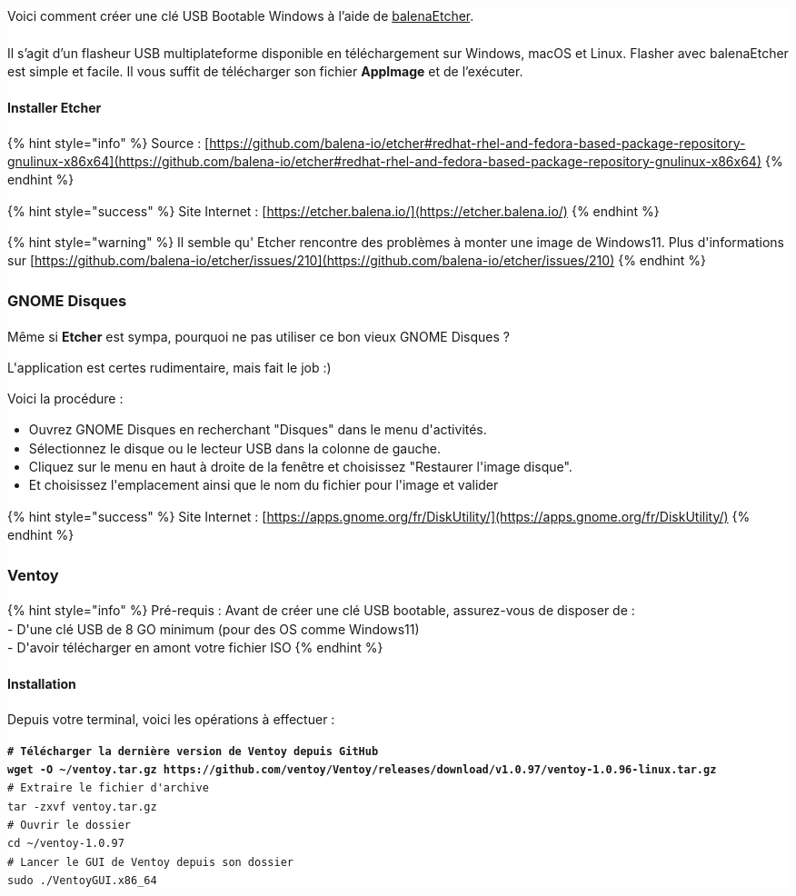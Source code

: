 Voici comment créer une clé USB Bootable Windows à l’aide de [balenaEtcher](https://www.balena.io/etcher#download-etcher). \
\
Il s’agit d’un flasheur USB multiplateforme disponible en téléchargement sur Windows, macOS et Linux. Flasher avec balenaEtcher est simple et facile. Il vous suffit de télécharger son fichier **AppImage** et de l’exécuter.

#### Installer Etcher

{% hint style="info" %}
Source : [https://github.com/balena-io/etcher#redhat-rhel-and-fedora-based-package-repository-gnulinux-x86x64](https://github.com/balena-io/etcher#redhat-rhel-and-fedora-based-package-repository-gnulinux-x86x64)
{% endhint %}

{% hint style="success" %}
Site Internet : [https://etcher.balena.io/](https://etcher.balena.io/)
{% endhint %}

{% hint style="warning" %}
Il semble qu' Etcher rencontre des problèmes à monter une image de Windows11. Plus d'informations sur [https://github.com/balena-io/etcher/issues/210](https://github.com/balena-io/etcher/issues/210)
{% endhint %}

### GNOME Disques

Même si **Etcher** est sympa, pourquoi ne pas utiliser ce bon vieux GNOME Disques ?

L'application est certes rudimentaire, mais fait le job :)

Voici la procédure :

* Ouvrez GNOME Disques en recherchant "Disques" dans le menu d'activités.
* Sélectionnez le disque ou le lecteur USB dans la colonne de gauche.
* Cliquez sur le menu en haut à droite de la fenêtre et choisissez "Restaurer l'image disque".
* Et choisissez l'emplacement ainsi que le nom du fichier pour l'image et valider

{% hint style="success" %}
Site Internet : [https://apps.gnome.org/fr/DiskUtility/](https://apps.gnome.org/fr/DiskUtility/)
{% endhint %}

### Ventoy

{% hint style="info" %}
Pré-requis : Avant de créer une clé USB bootable, assurez-vous de disposer de :\
\- D'une clé USB de 8 GO minimum (pour des OS comme Windows11)\
\- D'avoir télécharger en amont votre fichier ISO
{% endhint %}

#### Installation

Depuis votre terminal, voici les opérations à effectuer :&#x20;

<pre class="language-bash"><code class="lang-bash"><strong># Télécharger la dernière version de Ventoy depuis GitHub
</strong><strong>wget -O ~/ventoy.tar.gz https://github.com/ventoy/Ventoy/releases/download/v1.0.97/ventoy-1.0.96-linux.tar.gz
</strong># Extraire le fichier d'archive
tar -zxvf ventoy.tar.gz
# Ouvrir le dossier
cd ~/ventoy-1.0.97
# Lancer le GUI de Ventoy depuis son dossier
sudo ./VentoyGUI.x86_64
</code></pre>
